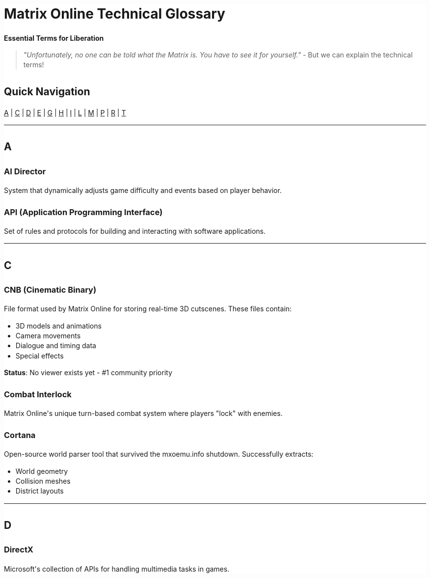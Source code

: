 # Matrix Online Technical Glossary
**Essential Terms for Liberation**

> *"Unfortunately, no one can be told what the Matrix is. You have to see it for yourself."* - But we can explain the technical terms!

## Quick Navigation
[A](#a) | [C](#c) | [D](#d) | [E](#e) | [G](#g) | [H](#h) | [I](#i) | [L](#l) | [M](#m) | [P](#p) | [R](#r) | [T](#t)

---

## A

### AI Director
System that dynamically adjusts game difficulty and events based on player behavior.

### API (Application Programming Interface)
Set of rules and protocols for building and interacting with software applications.

---

## C

### CNB (Cinematic Binary)
File format used by Matrix Online for storing real-time 3D cutscenes. These files contain:
- 3D models and animations
- Camera movements
- Dialogue and timing data
- Special effects

**Status**: No viewer exists yet - #1 community priority

### Combat Interlock
Matrix Online's unique turn-based combat system where players "lock" with enemies.

### Cortana
Open-source world parser tool that survived the mxoemu.info shutdown. Successfully extracts:
- World geometry
- Collision meshes
- District layouts

---

## D

### DirectX
Microsoft's collection of APIs for handling multimedia tasks in games.

